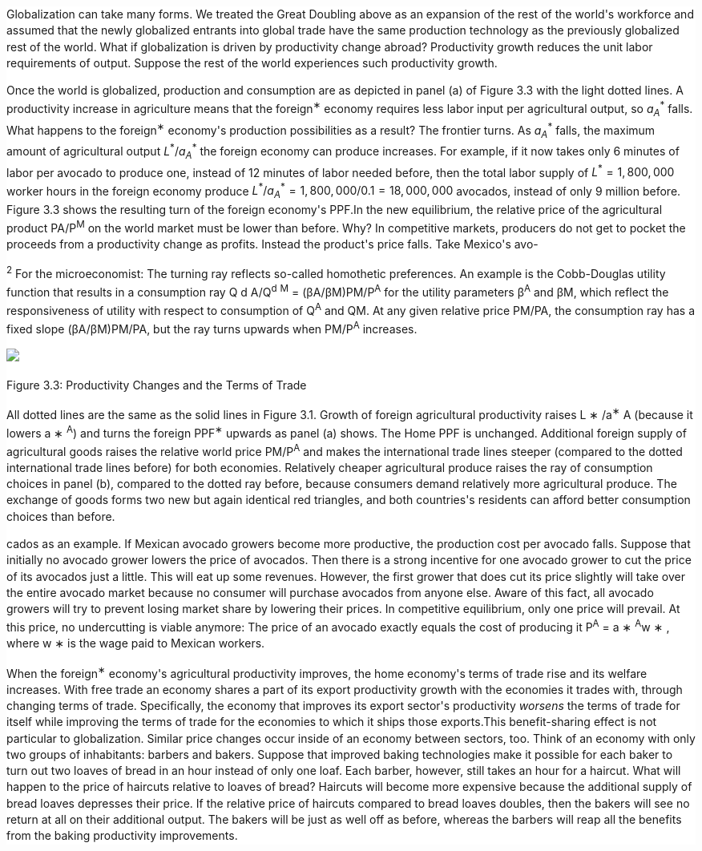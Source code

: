 Globalization can take many forms. We treated the Great Doubling above as an expansion of the rest of the world's workforce and assumed that the newly globalized entrants into global trade have the same production technology as the previously globalized rest of the world. What if globalization is driven by productivity change abroad? Productivity growth reduces the unit labor requirements of output. Suppose the rest of the world experiences such productivity growth.

Once the world is globalized, production and consumption are as depicted in panel (a) of Figure 3.3 with the light dotted lines. A productivity increase in agriculture means that the foreign<sup>∗</sup> economy requires less labor input per agricultural output, so  $a_A^*$  falls. What happens to the foreign<sup>∗</sup> economy's production possibilities as a result? The frontier turns. As  $a_A^*$  falls, the maximum amount of agricultural output  $L^*/a_A^*$  the foreign economy can produce increases. For example, if it now takes only 6 minutes of labor per avocado to produce one, instead of 12 minutes of labor needed before, then the total labor supply of  $L^* = 1,800,000$  worker hours in the foreign economy produce  $L^*/a_A^* = 1,800,000/0.1 = 18,000,000$  avocados, instead of only 9 million before. Figure 3.3 shows the resulting turn of the foreign economy's PPF.In the new equilibrium, the relative price of the agricultural product PA/P<sup>M</sup> on the world market must be lower than before. Why? In competitive markets, producers do not get to pocket the proceeds from a productivity change as profits. Instead the product's price falls. Take Mexico's avo-

<sup>2</sup> For the microeconomist: The turning ray reflects so-called homothetic preferences. An example is the Cobb-Douglas utility function that results in a consumption ray Q d A/Q<sup>d</sup> <sup>M</sup> = (βA/βM)PM/P<sup>A</sup> for the utility parameters β<sup>A</sup> and βM, which reflect the responsiveness of utility with respect to consumption of Q<sup>A</sup> and QM. At any given relative price PM/PA, the consumption ray has a fixed slope (βA/βM)PM/PA, but the ray turns upwards when PM/P<sup>A</sup> increases.

![](_page_6_Figure_1_book-ch3-v6.jpeg)

Figure 3.3: Productivity Changes and the Terms of Trade

All dotted lines are the same as the solid lines in Figure 3.1. Growth of foreign agricultural productivity raises L ∗ /a<sup>∗</sup> A (because it lowers a ∗ <sup>A</sup>) and turns the foreign PPF<sup>∗</sup> upwards as panel (a) shows. The Home PPF is unchanged. Additional foreign supply of agricultural goods raises the relative world price PM/P<sup>A</sup> and makes the international trade lines steeper (compared to the dotted international trade lines before) for both economies. Relatively cheaper agricultural produce raises the ray of consumption choices in panel (b), compared to the dotted ray before, because consumers demand relatively more agricultural produce. The exchange of goods forms two new but again identical red triangles, and both countries's residents can afford better consumption choices than before.

cados as an example. If Mexican avocado growers become more productive, the production cost per avocado falls. Suppose that initially no avocado grower lowers the price of avocados. Then there is a strong incentive for one avocado grower to cut the price of its avocados just a little. This will eat up some revenues. However, the first grower that does cut its price slightly will take over the entire avocado market because no consumer will purchase avocados from anyone else. Aware of this fact, all avocado growers will try to prevent losing market share by lowering their prices. In competitive equilibrium, only one price will prevail. At this price, no undercutting is viable anymore: The price of an avocado exactly equals the cost of producing it P<sup>A</sup> = a ∗ <sup>A</sup>w ∗ , where w ∗ is the wage paid to Mexican workers.

When the foreign<sup>∗</sup> economy's agricultural productivity improves, the home economy's terms of trade rise and its welfare increases. With free trade an economy shares a part of its export productivity growth with the economies it trades with, through changing terms of trade. Specifically, the economy that improves its export sector's productivity *worsens* the terms of trade for itself while improving the terms of trade for the economies to which it ships those exports.This benefit-sharing effect is not particular to globalization. Similar price changes occur inside of an economy between sectors, too. Think of an economy with only two groups of inhabitants: barbers and bakers. Suppose that improved baking technologies make it possible for each baker to turn out two loaves of bread in an hour instead of only one loaf. Each barber, however, still takes an hour for a haircut. What will happen to the price of haircuts relative to loaves of bread? Haircuts will become more expensive because the additional supply of bread loaves depresses their price. If the relative price of haircuts compared to bread loaves doubles, then the bakers will see no return at all on their additional output. The bakers will be just as well off as before, whereas the barbers will reap all the benefits from the baking productivity improvements.

